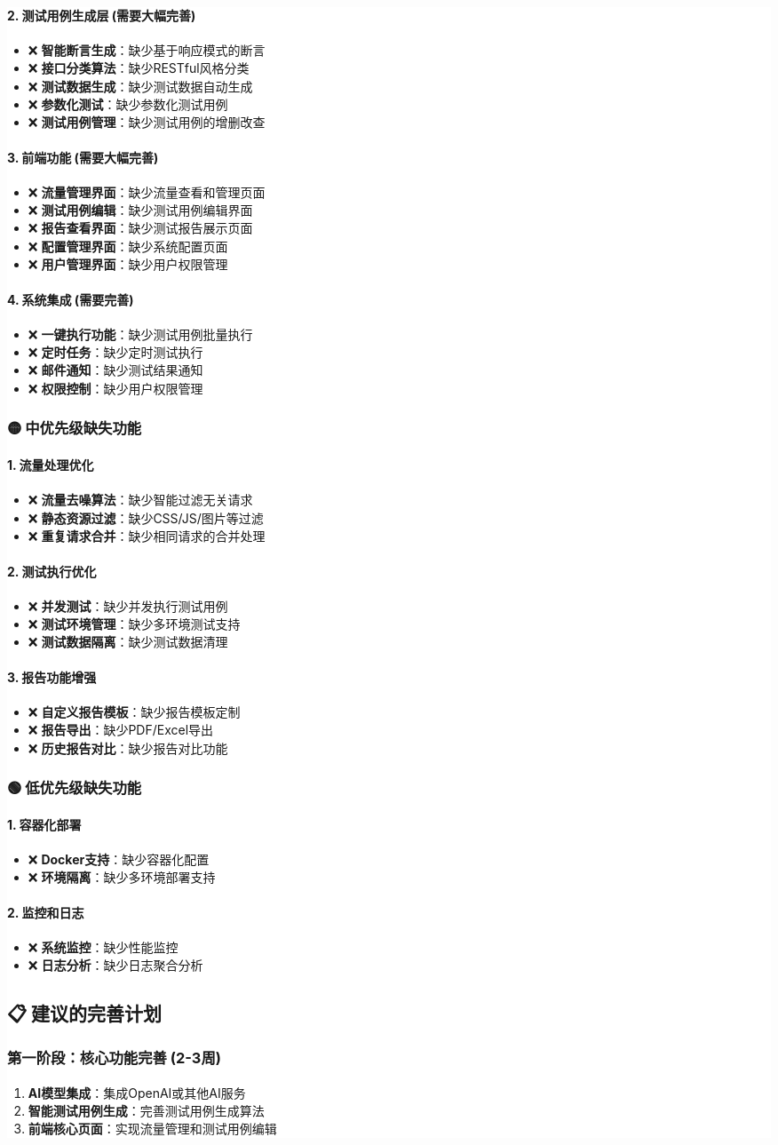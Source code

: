 #### 2. 测试用例生成层 (需要大幅完善)
- ❌ **智能断言生成**：缺少基于响应模式的断言
- ❌ **接口分类算法**：缺少RESTful风格分类
- ❌ **测试数据生成**：缺少测试数据自动生成
- ❌ **参数化测试**：缺少参数化测试用例
- ❌ **测试用例管理**：缺少测试用例的增删改查

#### 3. 前端功能 (需要大幅完善)
- ❌ **流量管理界面**：缺少流量查看和管理页面
- ❌ **测试用例编辑**：缺少测试用例编辑界面
- ❌ **报告查看界面**：缺少测试报告展示页面
- ❌ **配置管理界面**：缺少系统配置页面
- ❌ **用户管理界面**：缺少用户权限管理

#### 4. 系统集成 (需要完善)
- ❌ **一键执行功能**：缺少测试用例批量执行
- ❌ **定时任务**：缺少定时测试执行
- ❌ **邮件通知**：缺少测试结果通知
- ❌ **权限控制**：缺少用户权限管理

### 🟡 中优先级缺失功能

#### 1. 流量处理优化
- ❌ **流量去噪算法**：缺少智能过滤无关请求
- ❌ **静态资源过滤**：缺少CSS/JS/图片等过滤
- ❌ **重复请求合并**：缺少相同请求的合并处理

#### 2. 测试执行优化
- ❌ **并发测试**：缺少并发执行测试用例
- ❌ **测试环境管理**：缺少多环境测试支持
- ❌ **测试数据隔离**：缺少测试数据清理

#### 3. 报告功能增强
- ❌ **自定义报告模板**：缺少报告模板定制
- ❌ **报告导出**：缺少PDF/Excel导出
- ❌ **历史报告对比**：缺少报告对比功能

### 🟢 低优先级缺失功能

#### 1. 容器化部署
- ❌ **Docker支持**：缺少容器化配置
- ❌ **环境隔离**：缺少多环境部署支持

#### 2. 监控和日志
- ❌ **系统监控**：缺少性能监控
- ❌ **日志分析**：缺少日志聚合分析

## 📋 建议的完善计划

### 第一阶段：核心功能完善 (2-3周)
1. **AI模型集成**：集成OpenAI或其他AI服务
2. **智能测试用例生成**：完善测试用例生成算法
3. **前端核心页面**：实现流量管理和测试用例编辑
